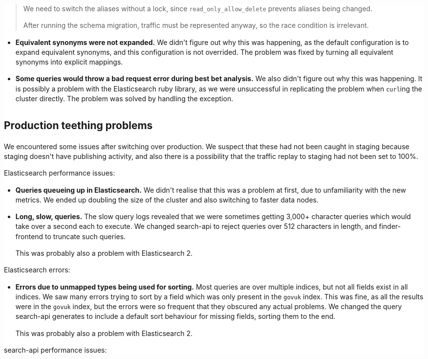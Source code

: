   > We need to switch the aliases without a lock, since
  > `read_only_allow_delete` prevents aliases being changed.
  >
  > After running the schema migration, traffic must be represented
  > anyway, so the race condition is irrelevant.

- **Equivalent synonyms were not expanded.** We didn't figure out why
  this was happening, as the default configuration is to expand
  equivalent synonyms, and this configuration is not overrided.  The
  problem was fixed by turning all equivalent synonyms into explicit
  mappings.

- **Some queries would throw a bad request error during best bet
  analysis.** We also didn't figure out why this was happening.  It is
  possibly a problem with the Elasticsearch ruby library, as we were
  unsuccessful in replicating the problem when `curl`ing the cluster
  directly.  The problem was solved by handling the exception.


## Production teething problems

We encountered some issues after switching over production.  We
suspect that these had not been caught in staging because staging
doesn't have publishing activity, and also there is a possibility that
the traffic replay to staging had not been set to 100%.

Elasticsearch performance issues:

- **Queries queueing up in Elasticsearch.** We didn't realise that
  this was a problem at first, due to unfamiliarity with the new
  metrics.  We ended up doubling the size of the cluster and also
  switching to faster data nodes.

- **Long, slow, queries.** The slow query logs revealed that we were
  sometimes getting 3,000+ character queries which would take over a
  second each to execute.  We changed search-api to reject queries
  over 512 characters in length, and finder-frontend to truncate such
  queries.

  This was probably also a problem with Elasticsearch 2.

Elasticsearch errors:

- **Errors due to unmapped types being used for sorting.** Most
  queries are over multiple indices, but not all fields exist in all
  indices.  We saw many errors trying to sort by a field which was
  only present in the `govuk` index.  This was fine, as all the
  results were in the `govuk` index, but the errors were so frequent
  that they obscured any actual problems.  We changed the query
  search-api generates to include a default sort behaviour for missing
  fields, sorting them to the end.

  This was probably also a problem with Elasticsearch 2.

search-api performance issues:
